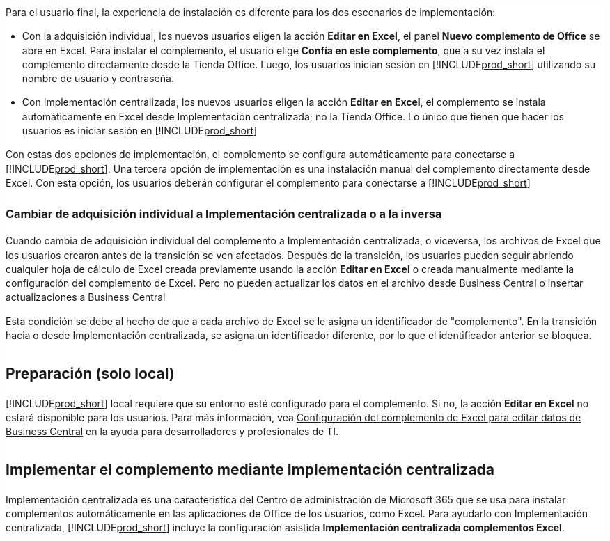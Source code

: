Para el usuario final, la experiencia de instalación es diferente para los dos escenarios de implementación:

- Con la adquisición individual, los nuevos usuarios eligen la acción **Editar en Excel**, el panel **Nuevo complemento de Office** se abre en Excel. Para instalar el complemento, el usuario elige **Confía en este complemento**, que a su vez instala el complemento directamente desde la Tienda Office. Luego, los usuarios inician sesión en [!INCLUDE[prod_short](includes/prod_short.md)] utilizando su nombre de usuario y contraseña.

- Con Implementación centralizada, los nuevos usuarios eligen la acción **Editar en Excel**, el complemento se instala automáticamente en Excel desde Implementación centralizada; no la Tienda Office. Lo único que tienen que hacer los usuarios es iniciar sesión en [!INCLUDE[prod_short](includes/prod_short.md)]

Con estas dos opciones de implementación, el complemento se configura automáticamente para conectarse a [!INCLUDE[prod_short](includes/prod_short.md)]. Una tercera opción de implementación es una instalación manual del complemento directamente desde Excel. Con esta opción, los usuarios deberán configurar el complemento para conectarse a [!INCLUDE[prod_short](includes/prod_short.md)]

### <a name="switching-from-individual-acquisition-to-centralized-deployment-or-the-other-way-around"></a><a name="switch"></a>Cambiar de adquisición individual a Implementación centralizada o a la inversa

Cuando cambia de adquisición individual del complemento a Implementación centralizada, o viceversa, los archivos de Excel que los usuarios crearon antes de la transición se ven afectados. Después de la transición, los usuarios pueden seguir abriendo cualquier hoja de cálculo de Excel creada previamente usando la acción **Editar en Excel** o creada manualmente mediante la configuración del complemento de Excel. Pero no pueden actualizar los datos en el archivo desde Business Central o insertar actualizaciones a Business Central

Esta condición se debe al hecho de que a cada archivo de Excel se le asigna un identificador de "complemento". En la transición hacia o desde Implementación centralizada, se asigna un identificador diferente, por lo que el identificador anterior se bloquea.

## <a name="preparation-on-premises-only"></a>Preparación (solo local)

[!INCLUDE[prod_short](includes/prod_short.md)] local requiere que su entorno esté configurado para el complemento. Si no, la acción **Editar en Excel** no estará disponible para los usuarios. Para más información, vea [Configuración del complemento de Excel para editar datos de Business Central](/dynamics365/business-central/dev-itpro/administration/configuring-excel-addin) en la ayuda para desarrolladores y profesionales de TI.

## <a name="deploy-the-add-in-by-using-centralized-deployment"></a>Implementar el complemento mediante Implementación centralizada

Implementación centralizada es una característica del Centro de administración de Microsoft 365 que se usa para instalar complementos automáticamente en las aplicaciones de Office de los usuarios, como Excel. Para ayudarlo con Implementación centralizada, [!INCLUDE[prod_short](includes/prod_short.md)] incluye la configuración asistida **Implementación centralizada complementos Excel**.
